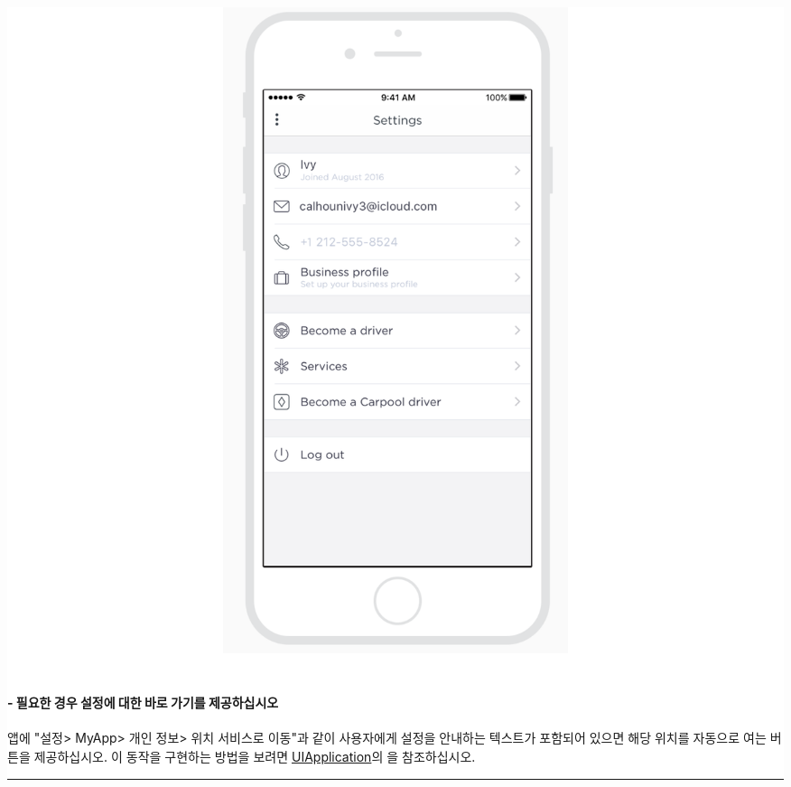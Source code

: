 <center><img src="/assets/post_img/posts/Setting-1.png" width="382"></center> <br>  

#### - 필요한 경우 설정에 대한 바로 가기를 제공하십시오

앱에 "설정> MyApp> 개인 정보> 위치 서비스로 이동"과 같이 사용자에게 설정을 안내하는 텍스트가 포함되어 있으면 해당 위치를 자동으로 여는 버튼을 제공하십시오.  이 동작을 구현하는 방법을 보려면 [UIApplication](https://developer.apple.com/documentation/uikit/uiapplication)의 을  참조하십시오.


---

